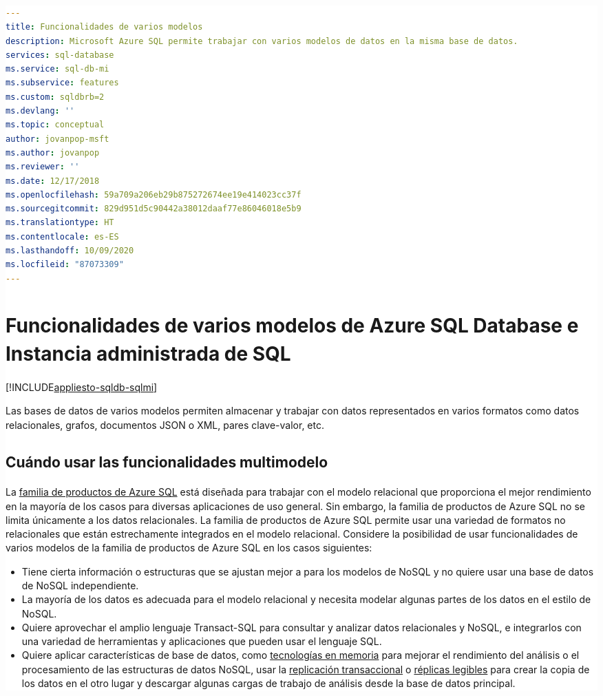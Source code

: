 ```yaml
---
title: Funcionalidades de varios modelos
description: Microsoft Azure SQL permite trabajar con varios modelos de datos en la misma base de datos.
services: sql-database
ms.service: sql-db-mi
ms.subservice: features
ms.custom: sqldbrb=2
ms.devlang: ''
ms.topic: conceptual
author: jovanpop-msft
ms.author: jovanpop
ms.reviewer: ''
ms.date: 12/17/2018
ms.openlocfilehash: 59a709a206eb29b875272674ee19e414023cc37f
ms.sourcegitcommit: 829d951d5c90442a38012daaf77e86046018e5b9
ms.translationtype: HT
ms.contentlocale: es-ES
ms.lasthandoff: 10/09/2020
ms.locfileid: "87073309"
---
```

# <a name="multi-model-capabilities-of-azure-sql-database--sql-managed-instance"></a>Funcionalidades de varios modelos de Azure SQL Database e Instancia administrada de SQL
[!INCLUDE[appliesto-sqldb-sqlmi](includes/appliesto-sqldb-sqlmi.md)]

Las bases de datos de varios modelos permiten almacenar y trabajar con datos representados en varios formatos como datos relacionales, grafos, documentos JSON o XML, pares clave-valor, etc.

## <a name="when-to-use-multi-model-capabilities"></a>Cuándo usar las funcionalidades multimodelo

La [familia de productos de Azure SQL](azure-sql-iaas-vs-paas-what-is-overview.md) está diseñada para trabajar con el modelo relacional que proporciona el mejor rendimiento en la mayoría de los casos para diversas aplicaciones de uso general. Sin embargo, la familia de productos de Azure SQL no se limita únicamente a los datos relacionales. La familia de productos de Azure SQL permite usar una variedad de formatos no relacionales que están estrechamente integrados en el modelo relacional.
Considere la posibilidad de usar funcionalidades de varios modelos de la familia de productos de Azure SQL en los casos siguientes:

- Tiene cierta información o estructuras que se ajustan mejor a para los modelos de NoSQL y no quiere usar una base de datos de NoSQL independiente.
- La mayoría de los datos es adecuada para el modelo relacional y necesita modelar algunas partes de los datos en el estilo de NoSQL.
- Quiere aprovechar el amplio lenguaje Transact-SQL para consultar y analizar datos relacionales y NoSQL, e integrarlos con una variedad de herramientas y aplicaciones que pueden usar el lenguaje SQL.
- Quiere aplicar características de base de datos, como [tecnologías en memoria](in-memory-oltp-overview.md) para mejorar el rendimiento del análisis o el procesamiento de las estructuras de datos NoSQL, usar la [replicación transaccional](managed-instance/replication-transactional-overview.md) o [réplicas legibles](database/read-scale-out.md) para crear la copia de los datos en el otro lugar y descargar algunas cargas de trabajo de análisis desde la base de datos principal.

